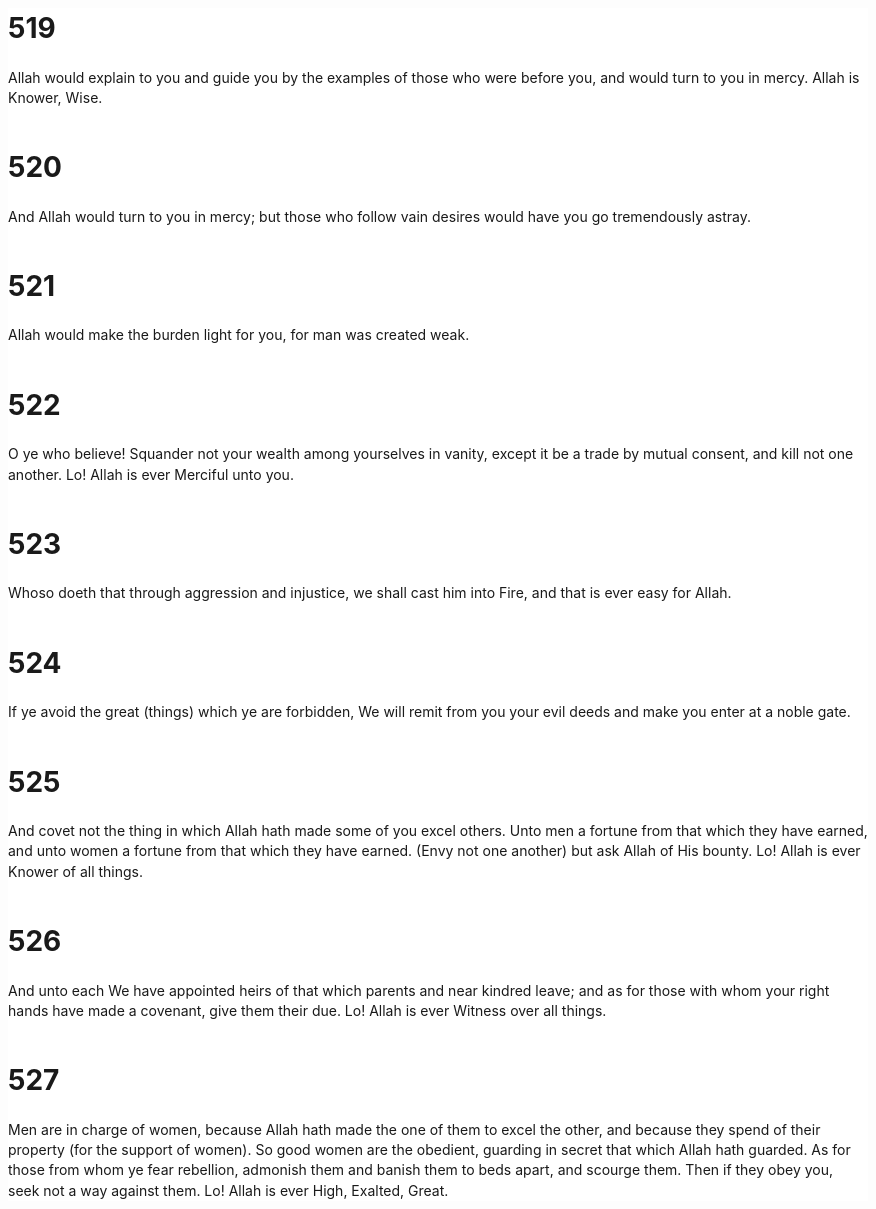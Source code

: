 # 519

Allah would explain to you and guide you by the examples of those who were before you, and would turn to you in mercy. Allah is Knower, Wise.

# 520

And Allah would turn to you in mercy; but those who follow vain desires would have you go tremendously astray.

# 521

Allah would make the burden light for you, for man was created weak.

# 522

O ye who believe! Squander not your wealth among yourselves in vanity, except it be a trade by mutual consent, and kill not one another. Lo! Allah is ever Merciful unto you.

# 523

Whoso doeth that through aggression and injustice, we shall cast him into Fire, and that is ever easy for Allah.

# 524

If ye avoid the great (things) which ye are forbidden, We will remit from you your evil deeds and make you enter at a noble gate.

# 525

And covet not the thing in which Allah hath made some of you excel others. Unto men a fortune from that which they have earned, and unto women a fortune from that which they have earned. (Envy not one another) but ask Allah of His bounty. Lo! Allah is ever Knower of all things.

# 526

And unto each We have appointed heirs of that which parents and near kindred leave; and as for those with whom your right hands have made a covenant, give them their due. Lo! Allah is ever Witness over all things.

# 527

Men are in charge of women, because Allah hath made the one of them to excel the other, and because they spend of their property (for the support of women). So good women are the obedient, guarding in secret that which Allah hath guarded. As for those from whom ye fear rebellion, admonish them and banish them to beds apart, and scourge them. Then if they obey you, seek not a way against them. Lo! Allah is ever High, Exalted, Great.
